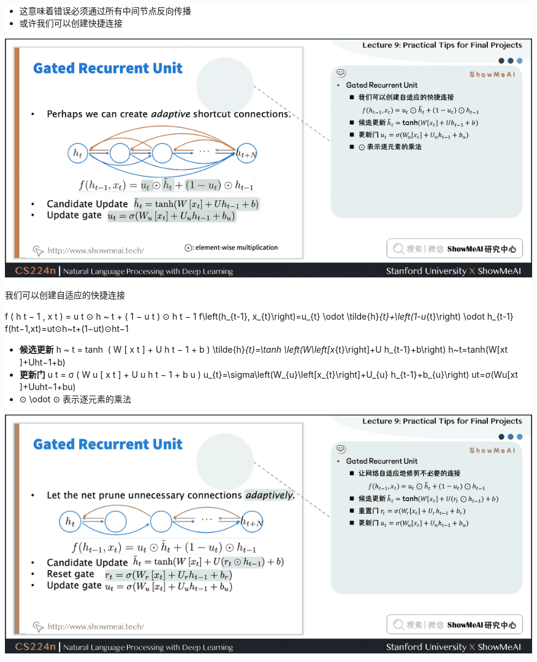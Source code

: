 *   这意味着错误必须通过所有中间节点反向传播
*   或许我们可以创建快捷连接

![Gated Recurrent Unit](img/d6701ec3d2ac9b2517203e11734bce66.png)

我们可以创建自适应的快捷连接

f ( h t − 1 , x t ) = u t ⊙ h ~ t + ( 1 − u t ) ⊙ h t − 1 f\left(h_{t-1}, x_{t}\right)=u_{t} \odot \tilde{h}_{t}+\left(1-u_{t}\right) \odot h_{t-1} f(ht−1​,xt​)=ut​⊙h~t​+(1−ut​)⊙ht−1​

*   **候选更新** h ~ t = tanh ⁡ ( W [ x t ] + U h t − 1 + b ) \tilde{h}_{t}=\tanh \left(W\left[x_{t}\right]+U h_{t-1}+b\right) h~t​=tanh(W[xt​]+Uht−1​+b)
*   **更新门** u t = σ ( W u [ x t ] + U u h t − 1 + b u ) u_{t}=\sigma\left(W_{u}\left[x_{t}\right]+U_{u} h_{t-1}+b_{u}\right) ut​=σ(Wu​[xt​]+Uu​ht−1​+bu​)
*   ⊙ \odot ⊙ 表示逐元素的乘法

![Gated Recurrent Unit](img/94c449b13000047f4dbf66bfad281cf2.png)
